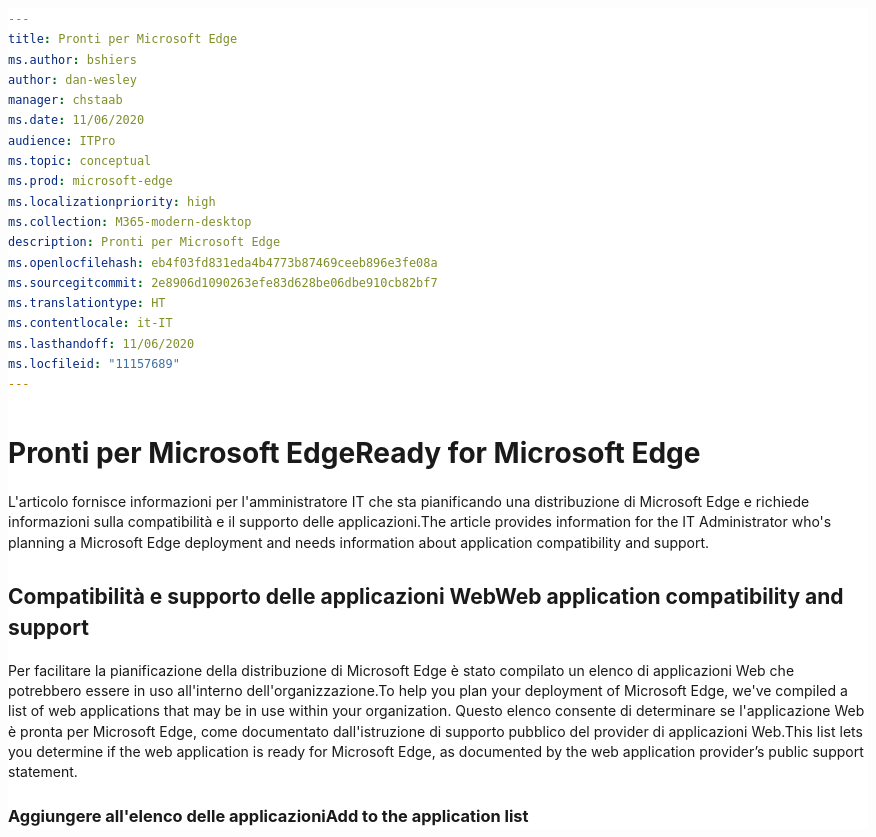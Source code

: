 ```yaml
---
title: Pronti per Microsoft Edge
ms.author: bshiers
author: dan-wesley
manager: chstaab
ms.date: 11/06/2020
audience: ITPro
ms.topic: conceptual
ms.prod: microsoft-edge
ms.localizationpriority: high
ms.collection: M365-modern-desktop
description: Pronti per Microsoft Edge
ms.openlocfilehash: eb4f03fd831eda4b4773b87469ceeb896e3fe08a
ms.sourcegitcommit: 2e8906d1090263efe83d628be06dbe910cb82bf7
ms.translationtype: HT
ms.contentlocale: it-IT
ms.lasthandoff: 11/06/2020
ms.locfileid: "11157689"
---
```

# <span data-ttu-id="e18e8-103">Pronti per Microsoft Edge</span><span class="sxs-lookup"><span data-stu-id="e18e8-103">Ready for Microsoft Edge</span></span>

<span data-ttu-id="e18e8-104">L'articolo fornisce informazioni per l'amministratore IT che sta pianificando una distribuzione di Microsoft Edge e richiede informazioni sulla compatibilità e il supporto delle applicazioni.</span><span class="sxs-lookup"><span data-stu-id="e18e8-104">The article provides information for the IT Administrator who's planning a Microsoft Edge deployment and needs information about application compatibility and support.</span></span>

## <span data-ttu-id="e18e8-105">Compatibilità e supporto delle applicazioni Web</span><span class="sxs-lookup"><span data-stu-id="e18e8-105">Web application compatibility and support</span></span>

<span data-ttu-id="e18e8-106">Per facilitare la pianificazione della distribuzione di Microsoft Edge è stato compilato un elenco di applicazioni Web che potrebbero essere in uso all'interno dell'organizzazione.</span><span class="sxs-lookup"><span data-stu-id="e18e8-106">To help you plan your deployment of Microsoft Edge, we've compiled a list of web applications that may be in use within your organization.</span></span> <span data-ttu-id="e18e8-107">Questo elenco consente di determinare se l'applicazione Web è pronta per Microsoft Edge, come documentato dall'istruzione di supporto pubblico del provider di applicazioni Web.</span><span class="sxs-lookup"><span data-stu-id="e18e8-107">This list lets you determine if the web application is ready for Microsoft Edge, as documented by the web application provider’s public support statement.</span></span>

### <span data-ttu-id="e18e8-108">Aggiungere all'elenco delle applicazioni</span><span class="sxs-lookup"><span data-stu-id="e18e8-108">Add to the application list</span></span>
